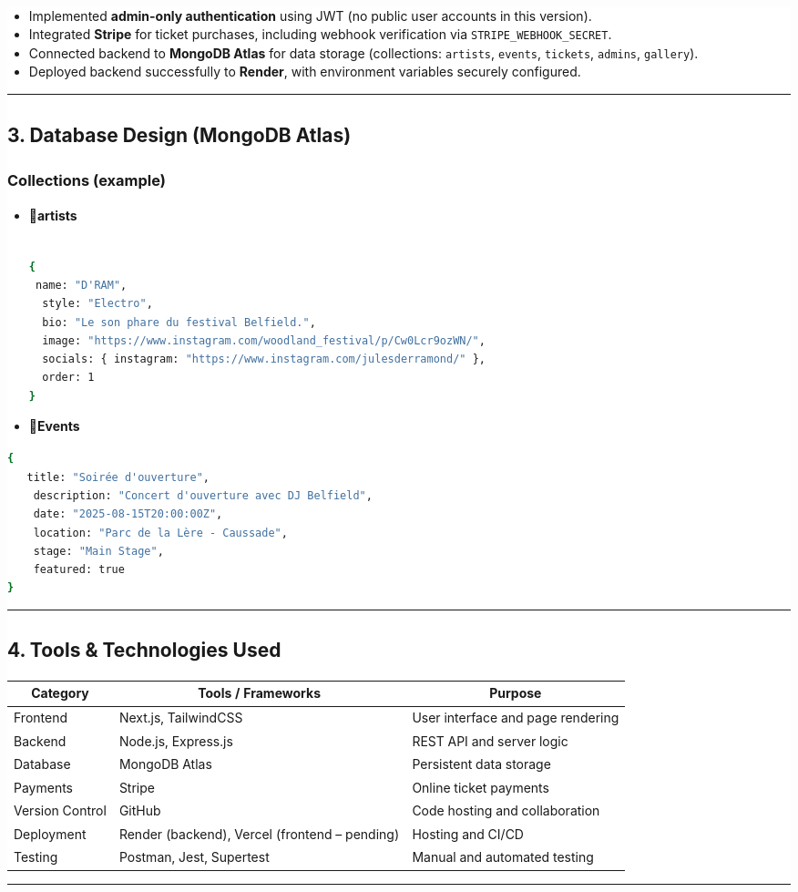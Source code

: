 
- Implemented **admin-only authentication** using JWT (no public user accounts in this version).  
- Integrated **Stripe** for ticket purchases, including webhook verification via `STRIPE_WEBHOOK_SECRET`.  
- Connected backend to **MongoDB Atlas** for data storage (collections: `artists`, `events`, `tickets`, `admins`, `gallery`).  
- Deployed backend successfully to **Render**, with environment variables securely configured.

---
## 3. Database Design (MongoDB Atlas)

### Collections (example)
- **🎤artists**
  ```bash

  {
   name: "D'RAM",
    style: "Electro",
    bio: "Le son phare du festival Belfield.",
    image: "https://www.instagram.com/woodland_festival/p/Cw0Lcr9ozWN/",
    socials: { instagram: "https://www.instagram.com/julesderramond/" },
    order: 1
  }

- **🎪Events**

```bash
{
   title: "Soirée d'ouverture",
    description: "Concert d'ouverture avec DJ Belfield",
    date: "2025-08-15T20:00:00Z",
    location: "Parc de la Lère - Caussade",
    stage: "Main Stage",
    featured: true
}
```

---

## 4. Tools & Technologies Used

| Category        | Tools / Frameworks                         | Purpose                          |
|-----------------|-------------------------------------------|----------------------------------|
| Frontend        | Next.js, TailwindCSS                | User interface and page rendering |
| Backend         | Node.js, Express.js                         | REST API and server logic         |
| Database        | MongoDB Atlas                               | Persistent data storage           |
| Payments        | Stripe                                      | Online ticket payments            |
| Version Control | GitHub                                      | Code hosting and collaboration    |
| Deployment      | Render (backend), Vercel (frontend – pending) | Hosting and CI/CD                 |
| Testing         | Postman, Jest, Supertest                     | Manual and automated testing      |

---